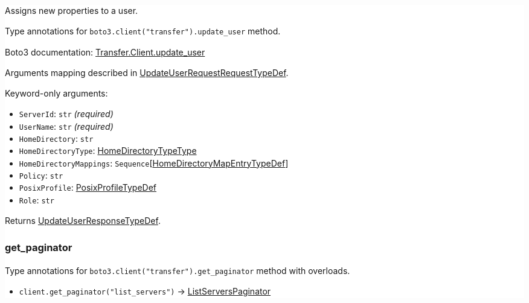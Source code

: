 Assigns new properties to a user.

Type annotations for `boto3.client("transfer").update_user` method.

Boto3 documentation:
[Transfer.Client.update_user](https://boto3.amazonaws.com/v1/documentation/api/latest/reference/services/transfer.html#Transfer.Client.update_user)

Arguments mapping described in
[UpdateUserRequestRequestTypeDef](./type_defs.md#updateuserrequestrequesttypedef).

Keyword-only arguments:

- `ServerId`: `str` *(required)*
- `UserName`: `str` *(required)*
- `HomeDirectory`: `str`
- `HomeDirectoryType`:
  [HomeDirectoryTypeType](./literals.md#homedirectorytypetype)
- `HomeDirectoryMappings`:
  `Sequence`\[[HomeDirectoryMapEntryTypeDef](./type_defs.md#homedirectorymapentrytypedef)\]
- `Policy`: `str`
- `PosixProfile`: [PosixProfileTypeDef](./type_defs.md#posixprofiletypedef)
- `Role`: `str`

Returns [UpdateUserResponseTypeDef](./type_defs.md#updateuserresponsetypedef).

<a id="get_paginator"></a>

### get_paginator

Type annotations for `boto3.client("transfer").get_paginator` method with
overloads.

- `client.get_paginator("list_servers")` ->
  [ListServersPaginator](./paginators.md#listserverspaginator)
